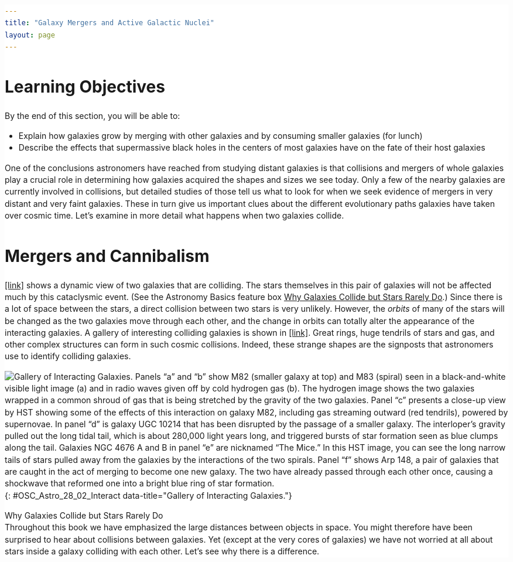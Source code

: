 ```yaml
---
title: "Galaxy Mergers and Active Galactic Nuclei"
layout: page
---
```



# Learning Objectives

By the end of this section, you will be able to:

* Explain how galaxies grow by merging with other galaxies and by consuming smaller galaxies (for lunch)
* Describe the effects that supermassive black holes in the centers of most galaxies have on the fate of their host galaxies

One of the conclusions astronomers have reached from studying distant galaxies is that collisions and mergers of whole galaxies play a crucial role in determining how galaxies acquired the shapes and sizes we see today. Only a few of the nearby galaxies are currently involved in collisions, but detailed studies of those tell us what to look for when we seek evidence of mergers in very distant and very faint galaxies. These in turn give us important clues about the different evolutionary paths galaxies have taken over cosmic time. Let’s examine in more detail what happens when two galaxies collide.

# Mergers and Cannibalism

[\[link\]](/m59969#OSC_Astro_28_00_ColGalax) shows a dynamic view of two galaxies that are colliding. The stars themselves in this pair of galaxies will not be affected much by this cataclysmic event. (See the Astronomy Basics feature box [Why Galaxies Collide but Stars Rarely Do](#fs-id1163976555080).) Since there is a lot of space between the stars, a direct collision between two stars is very unlikely. However, the *orbits* of many of the stars will be changed as the two galaxies move through each other, and the change in orbits can totally alter the appearance of the interacting galaxies. A gallery of interesting colliding galaxies is shown in [\[link\]](#OSC_Astro_28_02_Interact). Great rings, huge tendrils of stars and gas, and other complex structures can form in such cosmic collisions. Indeed, these strange shapes are the signposts that astronomers use to identify colliding galaxies.

 ![Gallery of Interacting Galaxies. Panels &#x201C;a&#x201D; and &#x201C;b&#x201D; show M82 (smaller galaxy at top) and M83 (spiral) seen in a black-and-white visible light image (a) and in radio waves given off by cold hydrogen gas (b). The hydrogen image shows the two galaxies wrapped in a common shroud of gas that is being stretched by the gravity of the two galaxies. Panel &#x201C;c&#x201D; presents a close-up view by HST showing some of the effects of this interaction on galaxy M82, including gas streaming outward (red tendrils), powered by supernovae. In panel &#x201C;d&#x201D; is galaxy UGC 10214 that has been disrupted by the passage of a smaller galaxy. The interloper&#x2019;s gravity pulled out the long tidal tail, which is about 280,000 light years long, and triggered bursts of star formation seen as blue clumps along the tail. Galaxies NGC 4676 A and B in panel &#x201C;e&#x201D; are nicknamed &#x201C;The Mice.&#x201D; In this HST image, you can see the long narrow tails of stars pulled away from the galaxies by the interactions of the two spirals. Panel &#x201C;f&#x201D; shows Arp 148, a pair of galaxies that are caught in the act of merging to become one new galaxy. The two have already passed through each other once, causing a shockwave that reformed one into a bright blue ring of star formation.](../resources/OSC_Astro_28_02_Interact.jpg "(a and b) M82 (smaller galaxy at top) and M83 (spiral) are seen (a) in a black-and-white visible light image and (b) in radio waves given off by cold hydrogen gas. The hydrogen image shows that the two galaxies are wrapped in a common shroud of gas that is being tugged and stretched by the gravity of the two galaxies. (c) This close-up view by the Hubble Space Telescope shows some of the effects of this interaction on galaxy M82, including gas streaming outward (red tendrils) powered by supernovae explosions of massive stars formed in the burst of star formation that was a result of the collision. (d) Galaxy UGC 10214 (&#x201C;The Tadpole&#x201D;) is a barred spiral galaxy 420 million light-years from the Milky Way that has been disrupted by the passage of a smaller galaxy. The interloper&#x2019;s gravity pulled out the long tidal tail, which is about 280,000 light-years long, and triggered bursts of star formation seen as blue clumps along the tail. (e) Galaxies NGC 4676 A and B are nicknamed &#x201C;The Mice.&#x201D; In this Hubble Space Telescope image, you can see the long, narrow tails of stars pulled away from the galaxies by the interactions of the two spirals. (e) Arp 148 is a pair of galaxies that are caught in the act of merging to become one new galaxy. The two appear to have already passed through each other once, causing a shockwave that reformed one into a bright blue ring of star formation, like the ripples from a stone tossed into a pond. (credit a, b: modification of work by NRAO/AUI; credit c: modification of work by NASA, ESA, and The Hubble Heritage Team (STScI/AURA); credit d, e: modification of work by NASA, H. Ford (JHU), G. Illingworth (UCSC/LO), M.Clampin (STScI), G. Hartig (STScI), the ACS Science Team, and ESA; credit f: modification of work by NASA, ESA, the Hubble Heritage (STScI/AURA)-ESA/Hubble Collaboration, and A. Evans (University of Virginia, Charlottesville/NRAO/Stony Brook University))"){: #OSC_Astro_28_02_Interact data-title="Gallery of Interacting Galaxies."}

<div data-type="note" class="note astronomy astronomy-basics" markdown="1">
<div data-type="title" class="title">
Why Galaxies Collide but Stars Rarely Do
</div>
Throughout this book we have emphasized the large distances between objects in space. You might therefore have been surprised to hear about collisions between galaxies. Yet (except at the very cores of galaxies) we have not worried at all about stars inside a galaxy colliding with each other. Let’s see why there is a difference.


[1]: https://openstax.org/l/30whgalaxcoll
[2]: https://openstax.org/l/30iphoneapp